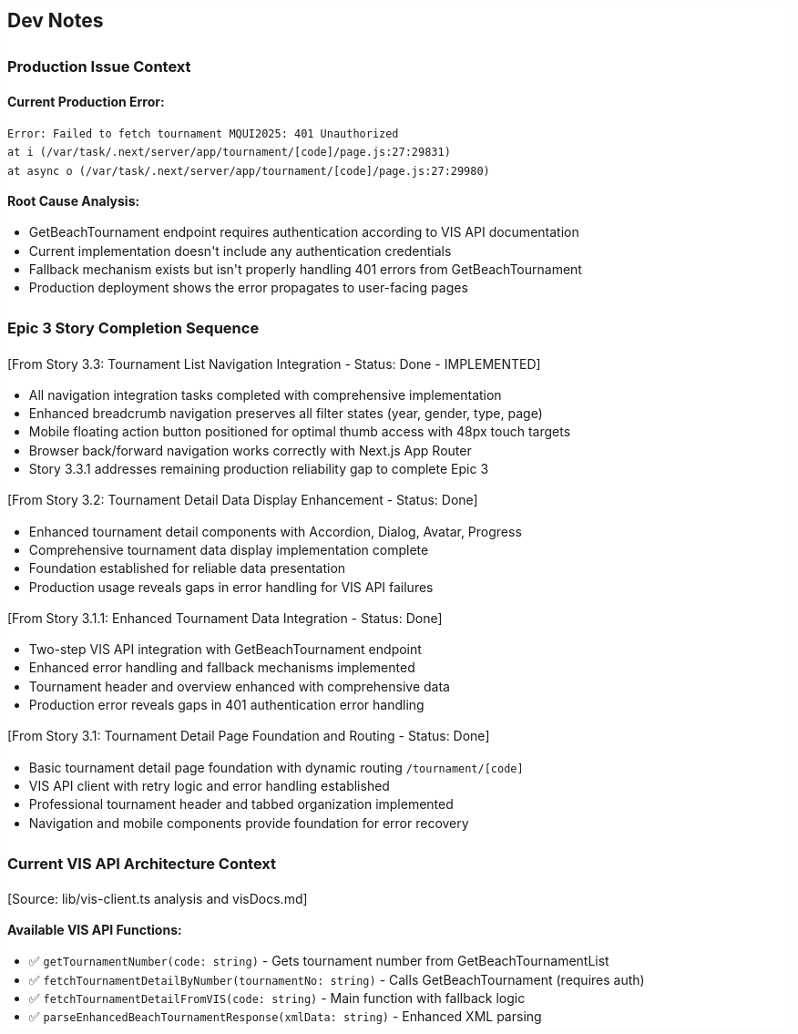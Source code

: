 ## Dev Notes

### Production Issue Context
**Current Production Error:**
```
Error: Failed to fetch tournament MQUI2025: 401 Unauthorized
at i (/var/task/.next/server/app/tournament/[code]/page.js:27:29831)
at async o (/var/task/.next/server/app/tournament/[code]/page.js:27:29980)
```

**Root Cause Analysis:**
- GetBeachTournament endpoint requires authentication according to VIS API documentation
- Current implementation doesn't include any authentication credentials
- Fallback mechanism exists but isn't properly handling 401 errors from GetBeachTournament
- Production deployment shows the error propagates to user-facing pages

### Epic 3 Story Completion Sequence

[From Story 3.3: Tournament List Navigation Integration - Status: Done - IMPLEMENTED]
- All navigation integration tasks completed with comprehensive implementation
- Enhanced breadcrumb navigation preserves all filter states (year, gender, type, page)
- Mobile floating action button positioned for optimal thumb access with 48px touch targets
- Browser back/forward navigation works correctly with Next.js App Router
- Story 3.3.1 addresses remaining production reliability gap to complete Epic 3

[From Story 3.2: Tournament Detail Data Display Enhancement - Status: Done]
- Enhanced tournament detail components with Accordion, Dialog, Avatar, Progress
- Comprehensive tournament data display implementation complete
- Foundation established for reliable data presentation
- Production usage reveals gaps in error handling for VIS API failures

[From Story 3.1.1: Enhanced Tournament Data Integration - Status: Done]
- Two-step VIS API integration with GetBeachTournament endpoint
- Enhanced error handling and fallback mechanisms implemented
- Tournament header and overview enhanced with comprehensive data
- Production error reveals gaps in 401 authentication error handling

[From Story 3.1: Tournament Detail Page Foundation and Routing - Status: Done]
- Basic tournament detail page foundation with dynamic routing `/tournament/[code]`
- VIS API client with retry logic and error handling established
- Professional tournament header and tabbed organization implemented
- Navigation and mobile components provide foundation for error recovery

### Current VIS API Architecture Context
[Source: lib/vis-client.ts analysis and visDocs.md]

**Available VIS API Functions:**
- ✅ `getTournamentNumber(code: string)` - Gets tournament number from GetBeachTournamentList
- ✅ `fetchTournamentDetailByNumber(tournamentNo: string)` - Calls GetBeachTournament (requires auth)
- ✅ `fetchTournamentDetailFromVIS(code: string)` - Main function with fallback logic
- ✅ `parseEnhancedBeachTournamentResponse(xmlData: string)` - Enhanced XML parsing

